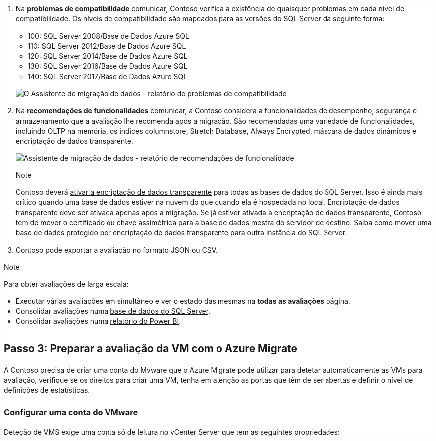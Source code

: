 1. Na **problemas de compatibilidade** comunicar, Contoso verifica a existência de quaisquer problemas em cada nível de compatibilidade. Os níveis de compatibilidade são mapeados para as versões do SQL Server da seguinte forma:

    - 100: SQL Server 2008/Base de Dados Azure SQL
    - 110: SQL Server 2012/Base de Dados Azure SQL
    - 120: SQL Server 2014/Base de Dados Azure SQL
    - 130: SQL Server 2016/Base de Dados Azure SQL
    - 140: SQL Server 2017/Base de Dados Azure SQL

    ![O Assistente de migração de dados - relatório de problemas de compatibilidade](./media/contoso-migration-assessment/dma-assessment-5.png)

2. Na **recomendações de funcionalidades** comunicar, a Contoso considera a funcionalidades de desempenho, segurança e armazenamento que a avaliação lhe recomenda após a migração. São recomendadas uma variedade de funcionalidades, incluindo OLTP na memória, os índices columnstore, Stretch Database, Always Encrypted, máscara de dados dinâmicos e encriptação de dados transparente.

    ![Assistente de migração de dados - relatório de recomendações de funcionalidade](./media/contoso-migration-assessment/dma-assessment-6.png)

    > [!NOTE]
    > Contoso deverá [ativar a encriptação de dados transparente](https://docs.microsoft.com/sql/relational-databases/security/encryption/transparent-data-encryption?view=sql-server-2017) para todas as bases de dados do SQL Server. Isso é ainda mais crítico quando uma base de dados estiver na nuvem do que quando ela é hospedada no local. Encriptação de dados transparente deve ser ativada apenas após a migração. Se já estiver ativada a encriptação de dados transparente, Contoso tem de mover o certificado ou chave assimétrica para a base de dados mestra do servidor de destino. Saiba como [mover uma base de dados protegido por encriptação de dados transparente para outra instância do SQL Server](https://docs.microsoft.com/sql/relational-databases/security/encryption/move-a-tde-protected-database-to-another-sql-server?view=sql-server-2017).

2. Contoso pode exportar a avaliação no formato JSON ou CSV.

> [!NOTE]
> Para obter avaliações de larga escala:
> - Executar várias avaliações em simultâneo e ver o estado das mesmas na **todas as avaliações** página.
> - Consolidar avaliações numa [base de dados do SQL Server](https://docs.microsoft.com/sql/dma/dma-consolidatereports?view=ssdt-18vs2017#import-assessment-results-into-a-sql-server-database).
> - Consolidar avaliações numa [relatório do Power BI](https://docs.microsoft.com/sql/dma/dma-powerbiassesreport?view=ssdt-18vs2017).

## <a name="step-3-prepare-for-vm-assessment-by-using-azure-migrate"></a>Passo 3: Preparar a avaliação da VM com o Azure Migrate

A Contoso precisa de criar uma conta do Mvware que o Azure Migrate pode utilizar para detetar automaticamente as VMs para avaliação, verifique se os direitos para criar uma VM, tenha em atenção as portas que têm de ser abertas e definir o nível de definições de estatísticas.

### <a name="set-up-a-vmware-account"></a>Configurar uma conta do VMware

Deteção de VMS exige uma conta só de leitura no vCenter Server que tem as seguintes propriedades:

